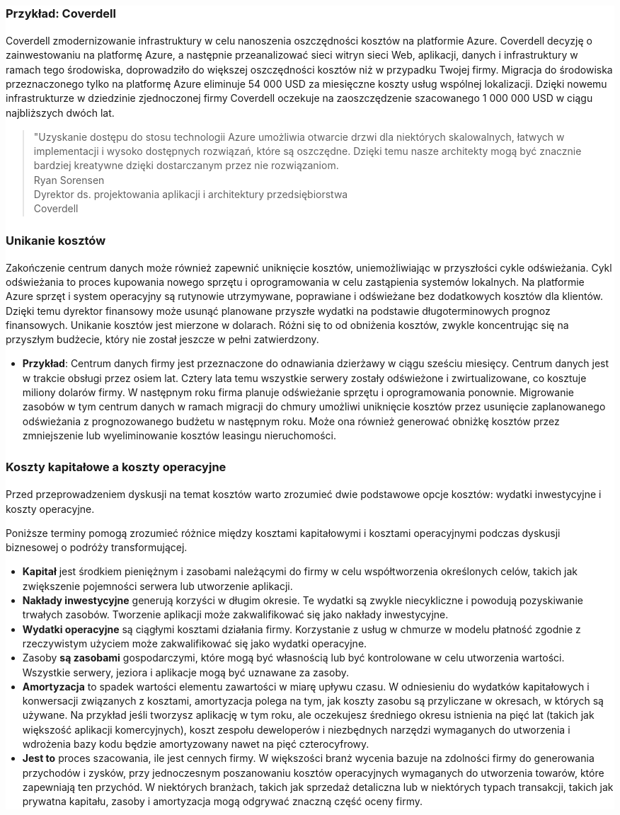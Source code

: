 ### <a name="example-coverdell"></a>Przykład: Coverdell

Coverdell zmodernizowanie infrastruktury w celu nanoszenia oszczędności kosztów na platformie Azure. Coverdell decyzję o zainwestowaniu na platformę Azure, a następnie przeanalizować sieci witryn sieci Web, aplikacji, danych i infrastruktury w ramach tego środowiska, doprowadziło do większej oszczędności kosztów niż w przypadku Twojej firmy. Migracja do środowiska przeznaczonego tylko na platformę Azure eliminuje 54 000 USD za miesięczne koszty usług wspólnej lokalizacji. Dzięki nowemu infrastrukturze w dziedzinie zjednoczonej firmy Coverdell oczekuje na zaoszczędzenie szacowanego 1 000 000 USD w ciągu najbliższych dwóch lat.

> "Uzyskanie dostępu do stosu technologii Azure umożliwia otwarcie drzwi dla niektórych skalowalnych, łatwych w implementacji i wysoko dostępnych rozwiązań, które są oszczędne. Dzięki temu nasze architekty mogą być znacznie bardziej kreatywne dzięki dostarczanym przez nie rozwiązaniom.  
> Ryan Sorensen  
> Dyrektor ds. projektowania aplikacji i architektury przedsiębiorstwa  
> Coverdell

### <a name="cost-avoidance"></a>Unikanie kosztów

Zakończenie centrum danych może również zapewnić uniknięcie kosztów, uniemożliwiając w przyszłości cykle odświeżania. Cykl odświeżania to proces kupowania nowego sprzętu i oprogramowania w celu zastąpienia systemów lokalnych. Na platformie Azure sprzęt i system operacyjny są rutynowie utrzymywane, poprawiane i odświeżane bez dodatkowych kosztów dla klientów. Dzięki temu dyrektor finansowy może usunąć planowane przyszłe wydatki na podstawie długoterminowych prognoz finansowych. Unikanie kosztów jest mierzone w dolarach. Różni się to od obniżenia kosztów, zwykle koncentrując się na przyszłym budżecie, który nie został jeszcze w pełni zatwierdzony.

- **Przykład**: Centrum danych firmy jest przeznaczone do odnawiania dzierżawy w ciągu sześciu miesięcy. Centrum danych jest w trakcie obsługi przez osiem lat. Cztery lata temu wszystkie serwery zostały odświeżone i zwirtualizowane, co kosztuje miliony dolarów firmy. W następnym roku firma planuje odświeżanie sprzętu i oprogramowania ponownie. Migrowanie zasobów w tym centrum danych w ramach migracji do chmury umożliwi uniknięcie kosztów przez usunięcie zaplanowanego odświeżania z prognozowanego budżetu w następnym roku. Może ona również generować obniżkę kosztów przez zmniejszenie lub wyeliminowanie kosztów leasingu nieruchomości.

### <a name="capital-expenses-vs-operating-expenses"></a>Koszty kapitałowe a koszty operacyjne

Przed przeprowadzeniem dyskusji na temat kosztów warto zrozumieć dwie podstawowe opcje kosztów: wydatki inwestycyjne i koszty operacyjne.

Poniższe terminy pomogą zrozumieć różnice między kosztami kapitałowymi i kosztami operacyjnymi podczas dyskusji biznesowej o podróży transformującej.

- **Kapitał** jest środkiem pieniężnym i zasobami należącymi do firmy w celu współtworzenia określonych celów, takich jak zwiększenie pojemności serwera lub utworzenie aplikacji.
- **Nakłady inwestycyjne** generują korzyści w długim okresie. Te wydatki są zwykle niecykliczne i powodują pozyskiwanie trwałych zasobów. Tworzenie aplikacji może zakwalifikować się jako nakłady inwestycyjne.
- **Wydatki operacyjne** są ciągłymi kosztami działania firmy. Korzystanie z usług w chmurze w modelu płatność zgodnie z rzeczywistym użyciem może zakwalifikować się jako wydatki operacyjne.
- Zasoby **są zasobami** gospodarczymi, które mogą być własnością lub być kontrolowane w celu utworzenia wartości. Wszystkie serwery, jeziora i aplikacje mogą być uznawane za zasoby.
- **Amortyzacja** to spadek wartości elementu zawartości w miarę upływu czasu. W odniesieniu do wydatków kapitałowych i konwersacji związanych z kosztami, amortyzacja polega na tym, jak koszty zasobu są przyliczane w okresach, w których są używane. Na przykład jeśli tworzysz aplikację w tym roku, ale oczekujesz średniego okresu istnienia na pięć lat (takich jak większość aplikacji komercyjnych), koszt zespołu deweloperów i niezbędnych narzędzi wymaganych do utworzenia i wdrożenia bazy kodu będzie amortyzowany nawet na pięć czterocyfrowy.
- **Jest to** proces szacowania, ile jest cennych firmy. W większości branż wycenia bazuje na zdolności firmy do generowania przychodów i zysków, przy jednoczesnym poszanowaniu kosztów operacyjnych wymaganych do utworzenia towarów, które zapewniają ten przychód. W niektórych branżach, takich jak sprzedaż detaliczna lub w niektórych typach transakcji, takich jak prywatna kapitału, zasoby i amortyzacja mogą odgrywać znaczną część oceny firmy.
